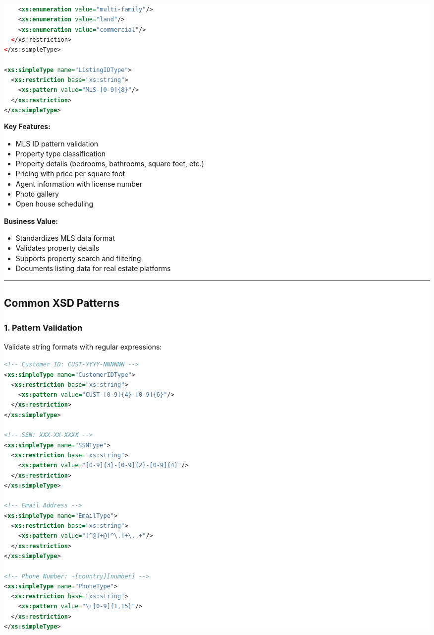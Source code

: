 ```xml
    <xs:enumeration value="multi-family"/>
    <xs:enumeration value="land"/>
    <xs:enumeration value="commercial"/>
  </xs:restriction>
</xs:simpleType>

<xs:simpleType name="ListingIDType">
  <xs:restriction base="xs:string">
    <xs:pattern value="MLS-[0-9]{8}"/>
  </xs:restriction>
</xs:simpleType>
```

**Key Features:**
- MLS ID pattern validation
- Property type classification
- Property details (bedrooms, bathrooms, square feet, etc.)
- Pricing with price per square foot
- Agent information with license number
- Photo gallery
- Open house scheduling

**Business Value:**
- Standardizes MLS data format
- Validates property details
- Supports property search and filtering
- Documents listing data for real estate platforms

---

## Common XSD Patterns

### 1. Pattern Validation

Validate string formats with regular expressions:

```xml
<!-- Customer ID: CUST-YYYY-NNNNNN -->
<xs:simpleType name="CustomerIDType">
  <xs:restriction base="xs:string">
    <xs:pattern value="CUST-[0-9]{4}-[0-9]{6}"/>
  </xs:restriction>
</xs:simpleType>

<!-- SSN: XXX-XX-XXXX -->
<xs:simpleType name="SSNType">
  <xs:restriction base="xs:string">
    <xs:pattern value="[0-9]{3}-[0-9]{2}-[0-9]{4}"/>
  </xs:restriction>
</xs:simpleType>

<!-- Email Address -->
<xs:simpleType name="EmailType">
  <xs:restriction base="xs:string">
    <xs:pattern value="[^@]+@[^\.]+\..+"/>
  </xs:restriction>
</xs:simpleType>

<!-- Phone Number: +[country][number] -->
<xs:simpleType name="PhoneType">
  <xs:restriction base="xs:string">
    <xs:pattern value="\+[0-9]{1,15}"/>
  </xs:restriction>
</xs:simpleType>
```